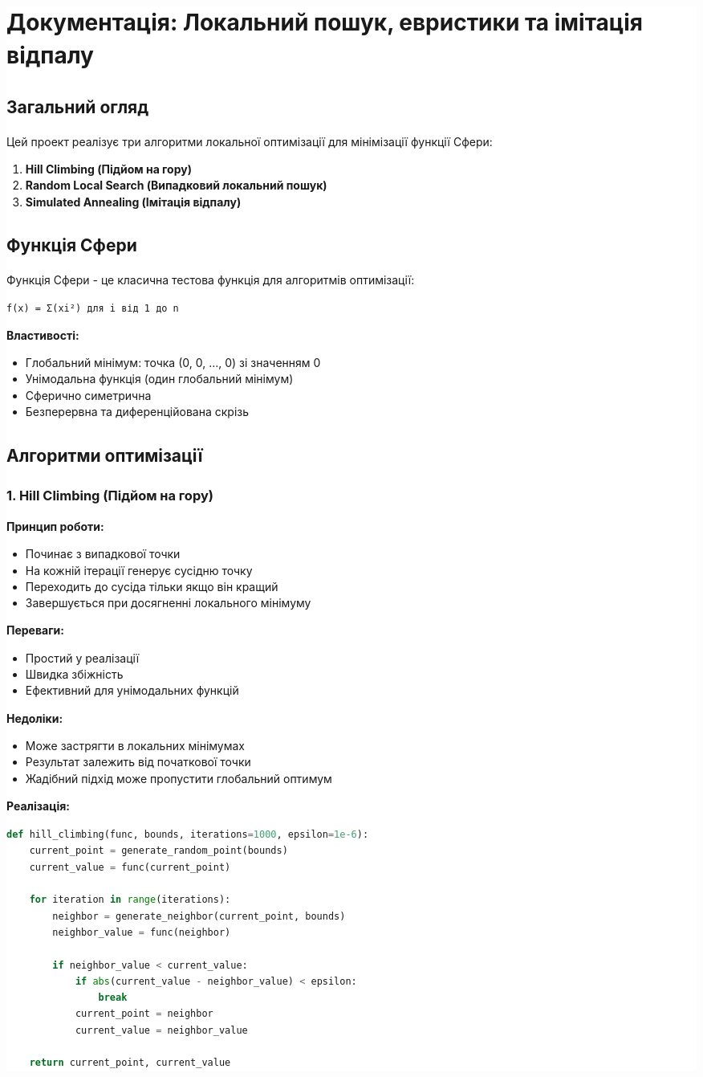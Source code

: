 # Документація: Локальний пошук, евристики та імітація відпалу

## Загальний огляд

Цей проект реалізує три алгоритми локальної оптимізації для мінімізації функції Сфери:

1. **Hill Climbing (Підйом на гору)**
2. **Random Local Search (Випадковий локальний пошук)**
3. **Simulated Annealing (Імітація відпалу)**

## Функція Сфери

Функція Сфери - це класична тестова функція для алгоритмів оптимізації:

```
f(x) = Σ(xi²) для i від 1 до n
```

**Властивості:**
- Глобальний мінімум: точка (0, 0, ..., 0) зі значенням 0
- Унімодальна функція (один глобальний мінімум)
- Сферично симетрична
- Безперервна та диференційована скрізь

## Алгоритми оптимізації

### 1. Hill Climbing (Підйом на гору)

**Принцип роботи:**
- Починає з випадкової точки
- На кожній ітерації генерує сусідню точку
- Переходить до сусіда тільки якщо він кращий
- Завершується при досягненні локального мінімуму

**Переваги:**
- Простий у реалізації
- Швидка збіжність
- Ефективний для унімодальних функцій

**Недоліки:**
- Може застрягти в локальних мінімумах
- Результат залежить від початкової точки
- Жадібний підхід може пропустити глобальний оптимум

**Реалізація:**
```python
def hill_climbing(func, bounds, iterations=1000, epsilon=1e-6):
    current_point = generate_random_point(bounds)
    current_value = func(current_point)
    
    for iteration in range(iterations):
        neighbor = generate_neighbor(current_point, bounds)
        neighbor_value = func(neighbor)
        
        if neighbor_value < current_value:
            if abs(current_value - neighbor_value) < epsilon:
                break
            current_point = neighbor
            current_value = neighbor_value
    
    return current_point, current_value
```
